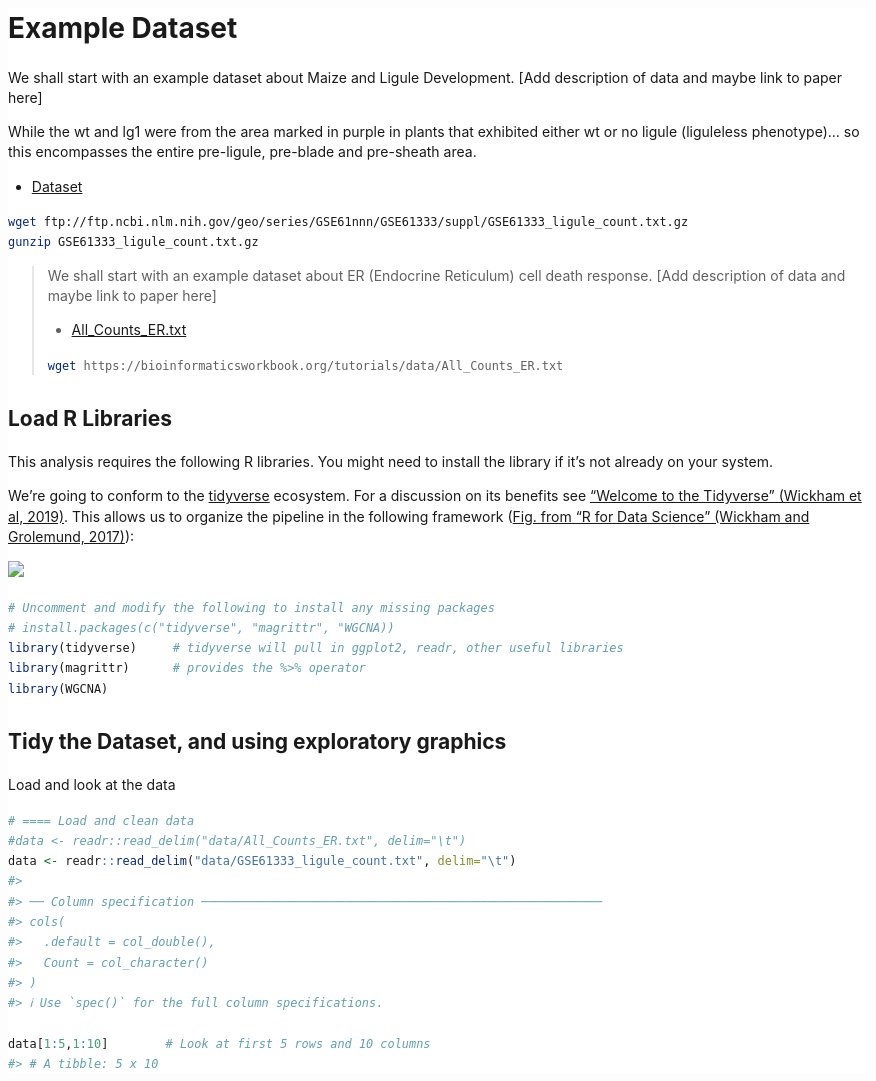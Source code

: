 # Example Dataset

We shall start with an example dataset about Maize and Ligule
Development. \[Add description of data and maybe link to paper here\]

While the wt and lg1 were from the area marked in purple in plants that
exhibited either wt or no ligule (liguleless phenotype)… so this
encompasses the entire pre-ligule, pre-blade and pre-sheath area.

-   [Dataset](https://www.ncbi.nlm.nih.gov/geo/query/acc.cgi?acc=GSE61333)

``` bash
wget ftp://ftp.ncbi.nlm.nih.gov/geo/series/GSE61nnn/GSE61333/suppl/GSE61333_ligule_count.txt.gz
gunzip GSE61333_ligule_count.txt.gz
```

> We shall start with an example dataset about ER (Endocrine Reticulum)
> cell death response. \[Add description of data and maybe link to paper
> here\]
>
> -   [All\_Counts\_ER.txt](data/All_Counts_ER.txt)
>
> ``` bash
> wget https://bioinformaticsworkbook.org/tutorials/data/All_Counts_ER.txt
> ```

## Load R Libraries

This analysis requires the following R libraries. You might need to
install the library if it’s not already on your system.

We’re going to conform to the [tidyverse]() ecosystem. For a discussion
on its benefits see [“Welcome to the Tidyverse” (Wickham et al,
2019)](https://tidyverse.tidyverse.org/articles/paper.html). This allows
us to organize the pipeline in the following framework ([Fig. from “R
for Data Science” (Wickham and Grolemund,
2017)](https://r4ds.had.co.nz/)):

<img src="https://tidyverse.tidyverse.org/articles/data-science.png" width="400" />

``` r
# Uncomment and modify the following to install any missing packages
# install.packages(c("tidyverse", "magrittr", "WGCNA))
library(tidyverse)     # tidyverse will pull in ggplot2, readr, other useful libraries
library(magrittr)      # provides the %>% operator
library(WGCNA)        
```

## Tidy the Dataset, and using exploratory graphics

Load and look at the data

``` r
# ==== Load and clean data
#data <- readr::read_delim("data/All_Counts_ER.txt", delim="\t")
data <- readr::read_delim("data/GSE61333_ligule_count.txt", delim="\t")
#>
#> ── Column specification ────────────────────────────────────────────────────────
#> cols(
#>   .default = col_double(),
#>   Count = col_character()
#> )
#> ℹ Use `spec()` for the full column specifications.

data[1:5,1:10]        # Look at first 5 rows and 10 columns
#> # A tibble: 5 x 10
```